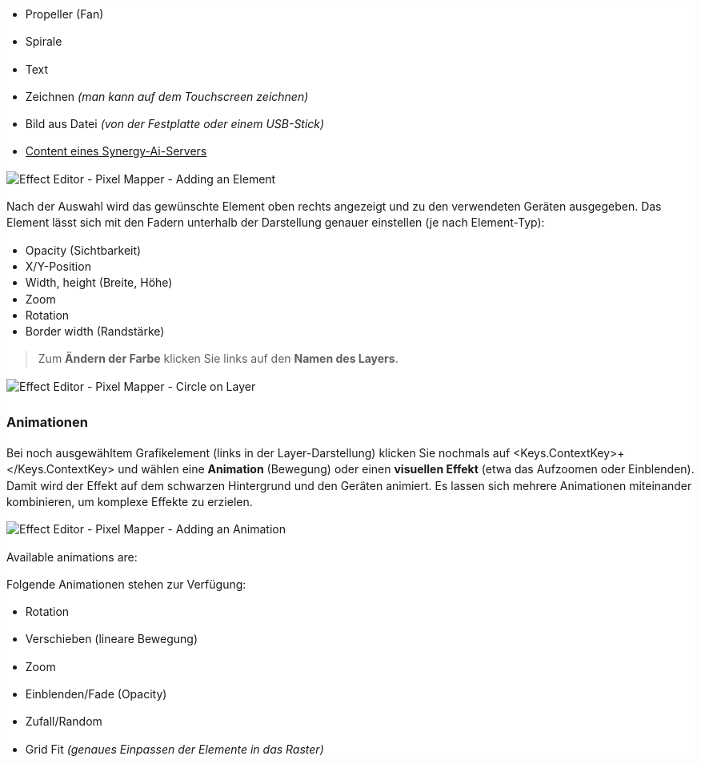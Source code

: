 -   Propeller (Fan)

-   Spirale

-   Text

-   Zeichnen *(man kann auf dem Touchscreen zeichnen)*

-   Bild aus Datei *(von der Festplatte oder einem USB-Stick)*

-   [Content eines Synergy-Ai-Servers](../synergy/operating-synergy.md#lightmap-pixelmapping-mit-ai)

![Effect Editor - Pixel Mapper - Adding an Element](/docs/images/Effect-Editor-Pixel-Mapper-Adding-an-Element.png)

Nach der Auswahl wird das gewünschte Element oben rechts angezeigt und
zu den verwendeten Geräten ausgegeben. Das Element lässt sich mit den
Fadern unterhalb der Darstellung genauer einstellen (je nach
Element-Typ):

- Opacity (Sichtbarkeit)
- X/Y-Position
- Width, height (Breite, Höhe)
- Zoom
- Rotation
- Border width (Randstärke)
> Zum **Ändern der Farbe** klicken Sie links auf den **Namen des Layers**.

![Effect Editor - Pixel Mapper - Circle on Layer](/docs/images/Effect-Editor-Pixel-Mapper-Circle-on-Layer.png)

### Animationen

Bei noch ausgewähltem Grafikelement (links in der Layer-Darstellung)
klicken Sie nochmals auf <Keys.ContextKey>+</Keys.ContextKey> und wählen eine **Animation** (Bewegung)
oder einen **visuellen Effekt** (etwa das Aufzoomen oder Einblenden).
Damit wird der Effekt auf dem schwarzen Hintergrund und den Geräten
animiert. Es lassen sich mehrere Animationen miteinander kombinieren, um
komplexe Effekte zu erzielen.

![Effect Editor - Pixel Mapper - Adding an Animation](/docs/images/Effect-Editor-Pixel-Mapper-Adding-an-Animation.png)

Available animations are:

Folgende Animationen stehen zur Verfügung:

-   Rotation

-   Verschieben (lineare Bewegung)

-   Zoom

-   Einblenden/Fade (Opacity)

-   Zufall/Random

-   Grid Fit *(genaues Einpassen der Elemente in das Raster)*
